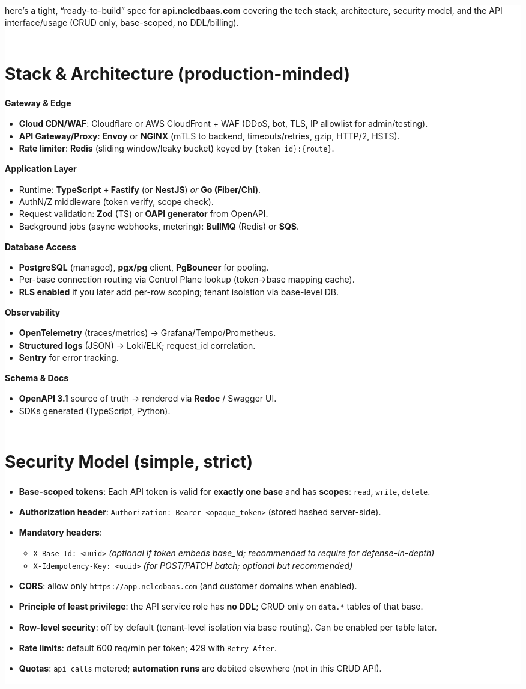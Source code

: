here’s a tight, “ready-to-build” spec for **api.nclcdbaas.com** covering the tech stack, architecture, security model, and the API interface/usage (CRUD only, base-scoped, no DDL/billing).

---

# Stack & Architecture (production-minded)

**Gateway & Edge**

* **Cloud CDN/WAF**: Cloudflare or AWS CloudFront + WAF (DDoS, bot, TLS, IP allowlist for admin/testing).
* **API Gateway/Proxy**: **Envoy** or **NGINX** (mTLS to backend, timeouts/retries, gzip, HTTP/2, HSTS).
* **Rate limiter**: **Redis** (sliding window/leaky bucket) keyed by `{token_id}:{route}`.

**Application Layer**

* Runtime: **TypeScript + Fastify** (or **NestJS**) *or* **Go (Fiber/Chi)**.
* AuthN/Z middleware (token verify, scope check).
* Request validation: **Zod** (TS) or **OAPI generator** from OpenAPI.
* Background jobs (async webhooks, metering): **BullMQ** (Redis) or **SQS**.

**Database Access**

* **PostgreSQL** (managed), **pgx/pg** client, **PgBouncer** for pooling.
* Per-base connection routing via Control Plane lookup (token→base mapping cache).
* **RLS enabled** if you later add per-row scoping; tenant isolation via base-level DB.

**Observability**

* **OpenTelemetry** (traces/metrics) → Grafana/Tempo/Prometheus.
* **Structured logs** (JSON) → Loki/ELK; request_id correlation.
* **Sentry** for error tracking.

**Schema & Docs**

* **OpenAPI 3.1** source of truth → rendered via **Redoc** / Swagger UI.
* SDKs generated (TypeScript, Python).

---

# Security Model (simple, strict)

* **Base-scoped tokens**: Each API token is valid for **exactly one base** and has **scopes**: `read`, `write`, `delete`.
* **Authorization header**: `Authorization: Bearer <opaque_token>` (stored hashed server-side).
* **Mandatory headers**:

  * `X-Base-Id: <uuid>` *(optional if token embeds base_id; recommended to require for defense-in-depth)*
  * `X-Idempotency-Key: <uuid>` *(for POST/PATCH batch; optional but recommended)*
* **CORS**: allow only `https://app.nclcdbaas.com` (and customer domains when enabled).
* **Principle of least privilege**: the API service role has **no DDL**; CRUD only on `data.*` tables of that base.
* **Row-level security**: off by default (tenant-level isolation via base routing). Can be enabled per table later.
* **Rate limits**: default 600 req/min per token; 429 with `Retry-After`.
* **Quotas**: `api_calls` metered; **automation runs** are debited elsewhere (not in this CRUD API).

---